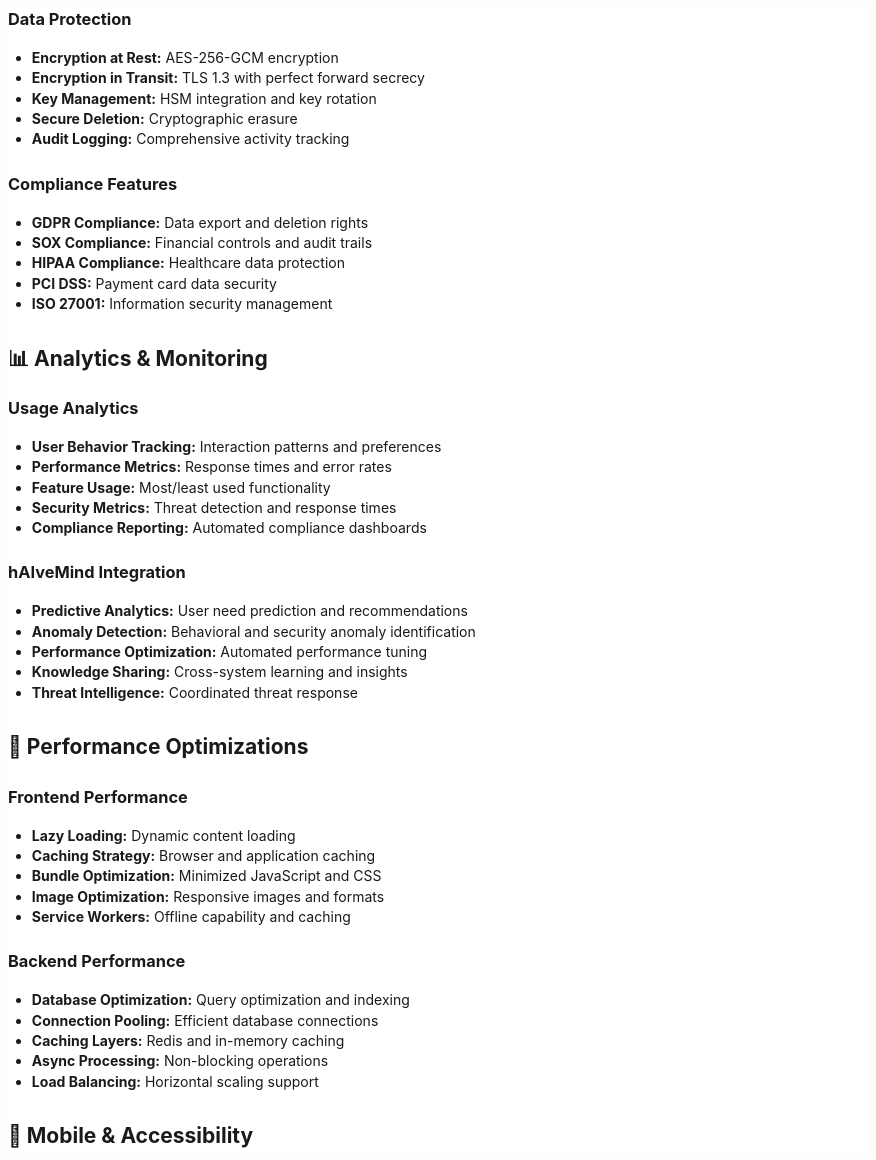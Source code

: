 ### Data Protection
- **Encryption at Rest:** AES-256-GCM encryption
- **Encryption in Transit:** TLS 1.3 with perfect forward secrecy
- **Key Management:** HSM integration and key rotation
- **Secure Deletion:** Cryptographic erasure
- **Audit Logging:** Comprehensive activity tracking

### Compliance Features
- **GDPR Compliance:** Data export and deletion rights
- **SOX Compliance:** Financial controls and audit trails
- **HIPAA Compliance:** Healthcare data protection
- **PCI DSS:** Payment card data security
- **ISO 27001:** Information security management

## 📊 Analytics & Monitoring

### Usage Analytics
- **User Behavior Tracking:** Interaction patterns and preferences
- **Performance Metrics:** Response times and error rates
- **Feature Usage:** Most/least used functionality
- **Security Metrics:** Threat detection and response times
- **Compliance Reporting:** Automated compliance dashboards

### hAIveMind Integration
- **Predictive Analytics:** User need prediction and recommendations
- **Anomaly Detection:** Behavioral and security anomaly identification
- **Performance Optimization:** Automated performance tuning
- **Knowledge Sharing:** Cross-system learning and insights
- **Threat Intelligence:** Coordinated threat response

## 🚀 Performance Optimizations

### Frontend Performance
- **Lazy Loading:** Dynamic content loading
- **Caching Strategy:** Browser and application caching
- **Bundle Optimization:** Minimized JavaScript and CSS
- **Image Optimization:** Responsive images and formats
- **Service Workers:** Offline capability and caching

### Backend Performance
- **Database Optimization:** Query optimization and indexing
- **Connection Pooling:** Efficient database connections
- **Caching Layers:** Redis and in-memory caching
- **Async Processing:** Non-blocking operations
- **Load Balancing:** Horizontal scaling support

## 📱 Mobile & Accessibility
